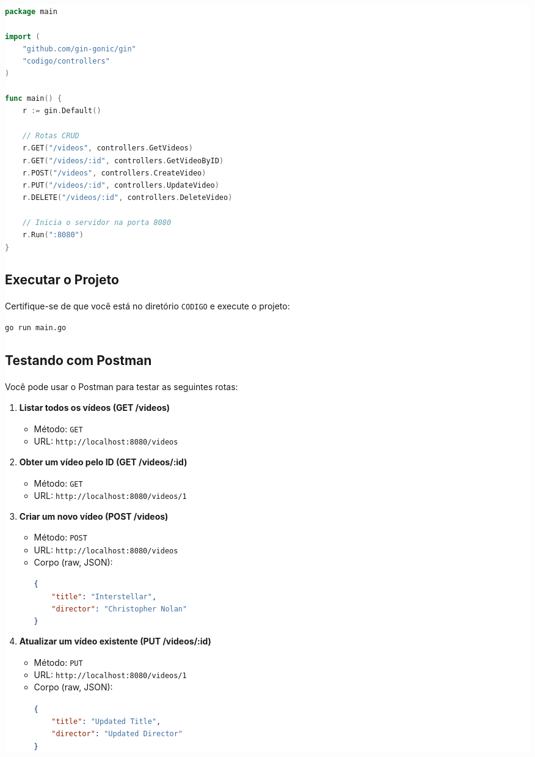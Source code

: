 ```go
package main

import (
    "github.com/gin-gonic/gin"
    "codigo/controllers"
)

func main() {
    r := gin.Default()

    // Rotas CRUD
    r.GET("/videos", controllers.GetVideos)
    r.GET("/videos/:id", controllers.GetVideoByID)
    r.POST("/videos", controllers.CreateVideo)
    r.PUT("/videos/:id", controllers.UpdateVideo)
    r.DELETE("/videos/:id", controllers.DeleteVideo)

    // Inicia o servidor na porta 8080
    r.Run(":8080")
}
```

## Executar o Projeto
Certifique-se de que você está no diretório `CODIGO` e execute o projeto:

```sh
go run main.go
```

## Testando com Postman
Você pode usar o Postman para testar as seguintes rotas:

1. **Listar todos os vídeos (GET /videos)**
   - Método: `GET`
   - URL: `http://localhost:8080/videos`

2. **Obter um vídeo pelo ID (GET /videos/:id)**
   - Método: `GET`
   - URL: `http://localhost:8080/videos/1`

3. **Criar um novo vídeo (POST /videos)**
   - Método: `POST`
   - URL: `http://localhost:8080/videos`
   - Corpo (raw, JSON):
     ```json
     {
         "title": "Interstellar",
         "director": "Christopher Nolan"
     }
     ```

4. **Atualizar um vídeo existente (PUT /videos/:id)**
   - Método: `PUT`
   - URL: `http://localhost:8080/videos/1`
   - Corpo (raw, JSON):
     ```json
     {
         "title": "Updated Title",
         "director": "Updated Director"
     }
     ```
